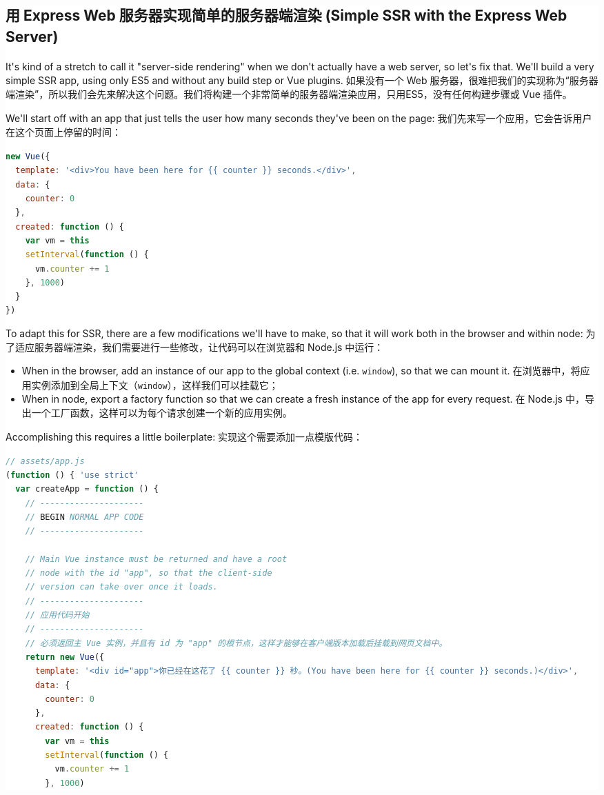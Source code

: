 ## 用 Express Web 服务器实现简单的服务器端渲染 (Simple SSR with the Express Web Server)

It's kind of a stretch to call it "server-side rendering" when we don't actually have a web server, so let's fix that. We'll build a very simple SSR app, using only ES5 and without any build step or Vue plugins.
如果没有一个 Web 服务器，很难把我们的实现称为“服务器端渲染”，所以我们会先来解决这个问题。我们将构建一个非常简单的服务器端渲染应用，只用ES5，没有任何构建步骤或 Vue 插件。

We'll start off with an app that just tells the user how many seconds they've been on the page:
我们先来写一个应用，它会告诉用户在这个页面上停留的时间：

``` js
new Vue({
  template: '<div>You have been here for {{ counter }} seconds.</div>',
  data: {
    counter: 0
  },
  created: function () {
    var vm = this
    setInterval(function () {
      vm.counter += 1
    }, 1000)
  }
})
```

To adapt this for SSR, there are a few modifications we'll have to make, so that it will work both in the browser and within node:
为了适应服务器端渲染，我们需要进行一些修改，让代码可以在浏览器和 Node.js 中运行：

- When in the browser, add an instance of our app to the global context (i.e. `window`), so that we can mount it.
在浏览器中，将应用实例添加到全局上下文（`window`），这样我们可以挂载它；
- When in node, export a factory function so that we can create a fresh instance of the app for every request.
在 Node.js 中，导出一个工厂函数，这样可以为每个请求创建一个新的应用实例。

Accomplishing this requires a little boilerplate:
实现这个需要添加一点模版代码：

``` js
// assets/app.js
(function () { 'use strict'
  var createApp = function () {
    // ---------------------
    // BEGIN NORMAL APP CODE
    // ---------------------

    // Main Vue instance must be returned and have a root
    // node with the id "app", so that the client-side
    // version can take over once it loads.
    // ---------------------
    // 应用代码开始
    // ---------------------
    // 必须返回主 Vue 实例，并且有 id 为 "app" 的根节点，这样才能够在客户端版本加载后挂载到网页文档中。
    return new Vue({
      template: '<div id="app">你已经在这花了 {{ counter }} 秒。(You have been here for {{ counter }} seconds.)</div>',
      data: {
        counter: 0
      },
      created: function () {
        var vm = this
        setInterval(function () {
          vm.counter += 1
        }, 1000)
```